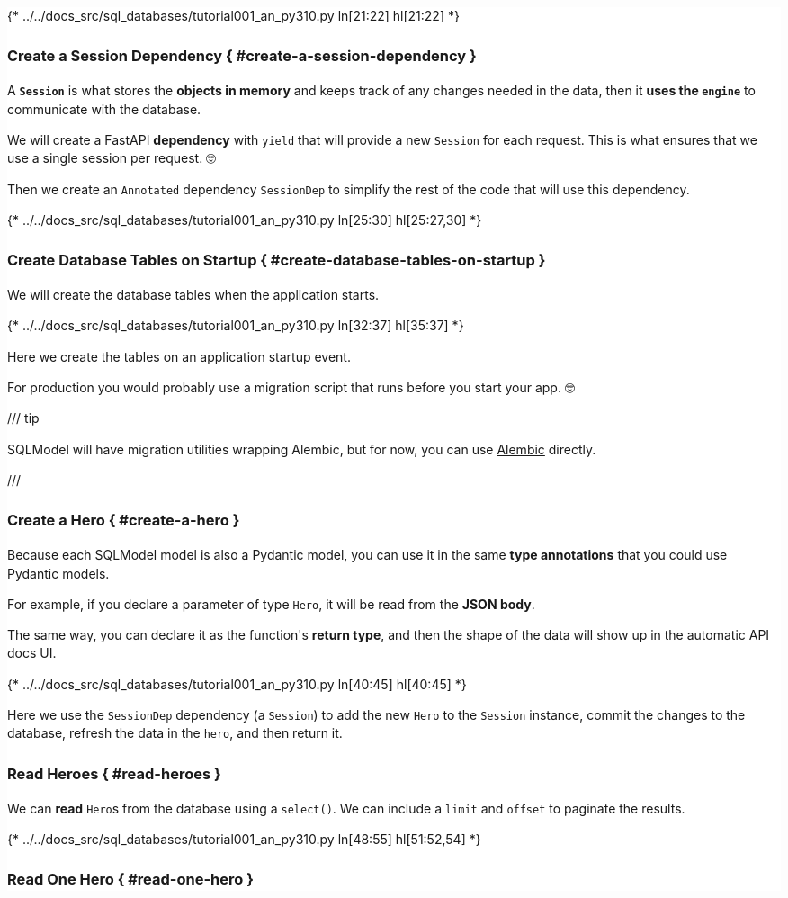 {* ../../docs_src/sql_databases/tutorial001_an_py310.py ln[21:22] hl[21:22] *}

### Create a Session Dependency { #create-a-session-dependency }

A **`Session`** is what stores the **objects in memory** and keeps track of any changes needed in the data, then it **uses the `engine`** to communicate with the database.

We will create a FastAPI **dependency** with `yield` that will provide a new `Session` for each request. This is what ensures that we use a single session per request. 🤓

Then we create an `Annotated` dependency `SessionDep` to simplify the rest of the code that will use this dependency.

{* ../../docs_src/sql_databases/tutorial001_an_py310.py ln[25:30]  hl[25:27,30] *}

### Create Database Tables on Startup { #create-database-tables-on-startup }

We will create the database tables when the application starts.

{* ../../docs_src/sql_databases/tutorial001_an_py310.py ln[32:37] hl[35:37] *}

Here we create the tables on an application startup event.

For production you would probably use a migration script that runs before you start your app. 🤓

/// tip

SQLModel will have migration utilities wrapping Alembic, but for now, you can use <a href="https://alembic.sqlalchemy.org/en/latest/" class="external-link" target="_blank">Alembic</a> directly.

///

### Create a Hero { #create-a-hero }

Because each SQLModel model is also a Pydantic model, you can use it in the same **type annotations** that you could use Pydantic models.

For example, if you declare a parameter of type `Hero`, it will be read from the **JSON body**.

The same way, you can declare it as the function's **return type**, and then the shape of the data will show up in the automatic API docs UI.

{* ../../docs_src/sql_databases/tutorial001_an_py310.py ln[40:45] hl[40:45] *}

Here we use the `SessionDep` dependency (a `Session`) to add the new `Hero` to the `Session` instance, commit the changes to the database, refresh the data in the `hero`, and then return it.

### Read Heroes { #read-heroes }

We can **read** `Hero`s from the database using a `select()`. We can include a `limit` and `offset` to paginate the results.

{* ../../docs_src/sql_databases/tutorial001_an_py310.py ln[48:55] hl[51:52,54] *}

### Read One Hero { #read-one-hero }

